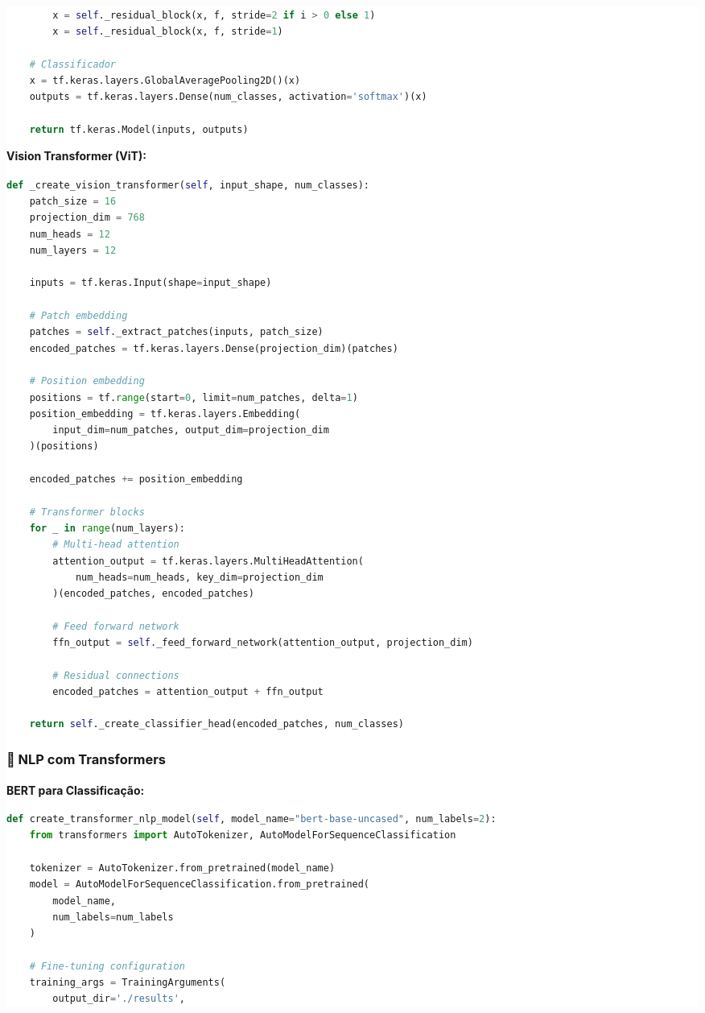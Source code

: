 ```python
        x = self._residual_block(x, f, stride=2 if i > 0 else 1)
        x = self._residual_block(x, f, stride=1)
    
    # Classificador
    x = tf.keras.layers.GlobalAveragePooling2D()(x)
    outputs = tf.keras.layers.Dense(num_classes, activation='softmax')(x)
    
    return tf.keras.Model(inputs, outputs)
```

**Vision Transformer (ViT):**
```python
def _create_vision_transformer(self, input_shape, num_classes):
    patch_size = 16
    projection_dim = 768
    num_heads = 12
    num_layers = 12
    
    inputs = tf.keras.Input(shape=input_shape)
    
    # Patch embedding
    patches = self._extract_patches(inputs, patch_size)
    encoded_patches = tf.keras.layers.Dense(projection_dim)(patches)
    
    # Position embedding
    positions = tf.range(start=0, limit=num_patches, delta=1)
    position_embedding = tf.keras.layers.Embedding(
        input_dim=num_patches, output_dim=projection_dim
    )(positions)
    
    encoded_patches += position_embedding
    
    # Transformer blocks
    for _ in range(num_layers):
        # Multi-head attention
        attention_output = tf.keras.layers.MultiHeadAttention(
            num_heads=num_heads, key_dim=projection_dim
        )(encoded_patches, encoded_patches)
        
        # Feed forward network
        ffn_output = self._feed_forward_network(attention_output, projection_dim)
        
        # Residual connections
        encoded_patches = attention_output + ffn_output
    
    return self._create_classifier_head(encoded_patches, num_classes)
```

### 📝 NLP com Transformers

**BERT para Classificação:**
```python
def create_transformer_nlp_model(self, model_name="bert-base-uncased", num_labels=2):
    from transformers import AutoTokenizer, AutoModelForSequenceClassification
    
    tokenizer = AutoTokenizer.from_pretrained(model_name)
    model = AutoModelForSequenceClassification.from_pretrained(
        model_name, 
        num_labels=num_labels
    )
    
    # Fine-tuning configuration
    training_args = TrainingArguments(
        output_dir='./results',
```